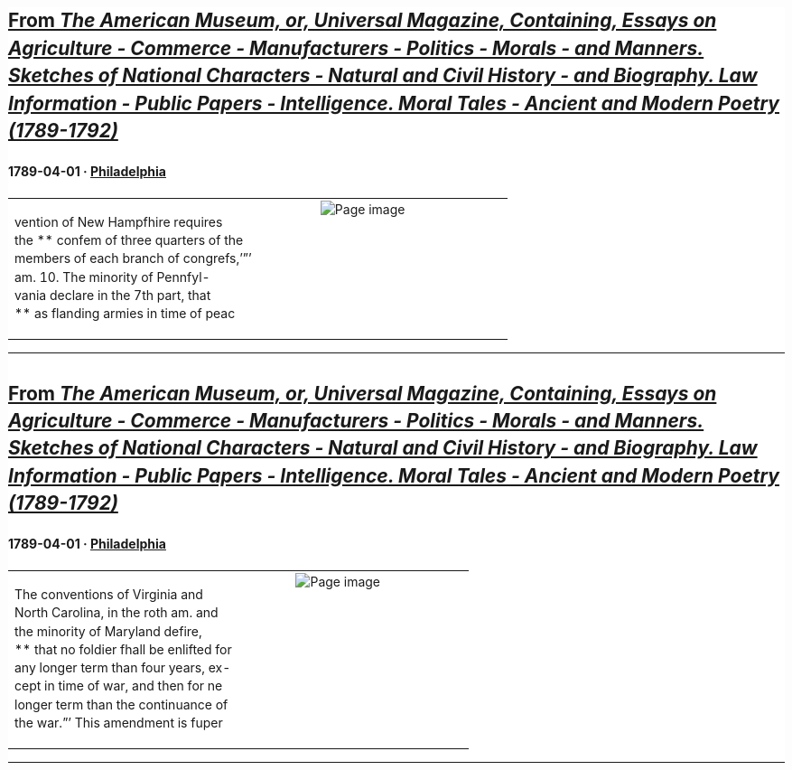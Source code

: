 
## [From _The American Museum, or, Universal Magazine, Containing, Essays on Agriculture - Commerce - Manufacturers - Politics - Morals - and Manners. Sketches of National Characters - Natural and Civil History - and Biography. Law Information - Public Papers - Intelligence. Moral Tales - Ancient and Modern Poetry (1789-1792)_](https://archive.org/details/sim_american-museum-or-universal-magazine_1789-04_5_4/page/n66/mode/1up?view=theater)

#### 1789-04-01 &middot; [Philadelphia](http://dbpedia.org/resource/Philadelphia)

<table style="width: 100%;"><tr><td style="width: 50%">

  
vention of New Hampfhire requires  
the ** confem of three quarters of the  
members of each branch of congrefs,’”’  
am. 10. The minority of Pennfyl-  
vania declare in the 7th part, that  
** as flanding armies in time of peac
</td><td style="width: 50%; max-height: 75%; margin: auto; display: block;">
<img alt="Page image" src="https://iiif.archive.org/image/iiif/2/sim_american-museum-or-universal-magazine_1789-04_5_4%2Fsim_american-museum-or-universal-magazine_1789-04_5_4_jp2.zip%2Fsim_american-museum-or-universal-magazine_1789-04_5_4_jp2%2Fsim_american-museum-or-universal-magazine_1789-04_5_4_0066.jp2/pct:10.533216783216783,52.67156862745098,34.87762237762238,7.671568627450981/600,/0/default.jpg"/>
</td>
</tr></table>

---

## [From _The American Museum, or, Universal Magazine, Containing, Essays on Agriculture - Commerce - Manufacturers - Politics - Morals - and Manners. Sketches of National Characters - Natural and Civil History - and Biography. Law Information - Public Papers - Intelligence. Moral Tales - Ancient and Modern Poetry (1789-1792)_](https://archive.org/details/sim_american-museum-or-universal-magazine_1789-04_5_4/page/n69/mode/1up?view=theater)

#### 1789-04-01 &middot; [Philadelphia](http://dbpedia.org/resource/Philadelphia)

<table style="width: 100%;"><tr><td style="width: 50%">

  
  
The conventions of Virginia and  
North Carolina, in the roth am. and  
the minority of Maryland defire,  
** that no foldier fhall be enlifted for  
any longer term than four years, ex-  
cept in time of war, and then for ne  
longer term than the continuance of  
the war.”’ This amendment is fuper
</td><td style="width: 50%; max-height: 75%; margin: auto; display: block;">
<img alt="Page image" src="https://iiif.archive.org/image/iiif/2/sim_american-museum-or-universal-magazine_1789-04_5_4%2Fsim_american-museum-or-universal-magazine_1789-04_5_4_jp2.zip%2Fsim_american-museum-or-universal-magazine_1789-04_5_4_jp2%2Fsim_american-museum-or-universal-magazine_1789-04_5_4_0069.jp2/pct:19.886363636363637,61.07843137254902,35.97027972027972,10.17156862745098/600,/0/default.jpg"/>
</td>
</tr></table>

---